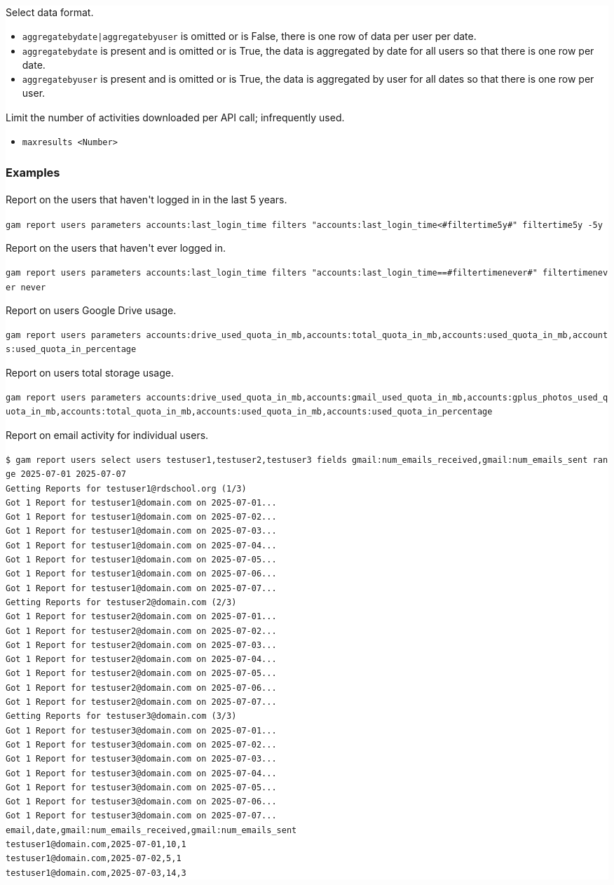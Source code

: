 Select data format.
* `aggregatebydate|aggregatebyuser` is omitted or <Boolean> is False, there is one row of data per user per date.
* `aggregatebydate` is present and <Boolean> is omitted or is True, the data is aggregated by date for all users so that there is one row per date.
* `aggregatebyuser` is present and <Boolean> is omitted or is True, the data is aggregated by user for all dates so that there is one row per user.

Limit the number of activities downloaded per API call; infrequently used.
* `maxresults <Number>`

### Examples

Report on the users that haven't logged in in the last 5 years.
```
gam report users parameters accounts:last_login_time filters "accounts:last_login_time<#filtertime5y#" filtertime5y -5y
```
Report on the users that haven't ever logged in.
```
gam report users parameters accounts:last_login_time filters "accounts:last_login_time==#filtertimenever#" filtertimenever never
```
Report on users Google Drive usage.
```
gam report users parameters accounts:drive_used_quota_in_mb,accounts:total_quota_in_mb,accounts:used_quota_in_mb,accounts:used_quota_in_percentage
```
Report on users total storage usage.
```
gam report users parameters accounts:drive_used_quota_in_mb,accounts:gmail_used_quota_in_mb,accounts:gplus_photos_used_quota_in_mb,accounts:total_quota_in_mb,accounts:used_quota_in_mb,accounts:used_quota_in_percentage
```
Report on email activity for individual users.
```
$ gam report users select users testuser1,testuser2,testuser3 fields gmail:num_emails_received,gmail:num_emails_sent range 2025-07-01 2025-07-07 
Getting Reports for testuser1@rdschool.org (1/3)
Got 1 Report for testuser1@domain.com on 2025-07-01...
Got 1 Report for testuser1@domain.com on 2025-07-02...
Got 1 Report for testuser1@domain.com on 2025-07-03...
Got 1 Report for testuser1@domain.com on 2025-07-04...
Got 1 Report for testuser1@domain.com on 2025-07-05...
Got 1 Report for testuser1@domain.com on 2025-07-06...
Got 1 Report for testuser1@domain.com on 2025-07-07...
Getting Reports for testuser2@domain.com (2/3)
Got 1 Report for testuser2@domain.com on 2025-07-01...
Got 1 Report for testuser2@domain.com on 2025-07-02...
Got 1 Report for testuser2@domain.com on 2025-07-03...
Got 1 Report for testuser2@domain.com on 2025-07-04...
Got 1 Report for testuser2@domain.com on 2025-07-05...
Got 1 Report for testuser2@domain.com on 2025-07-06...
Got 1 Report for testuser2@domain.com on 2025-07-07...
Getting Reports for testuser3@domain.com (3/3)
Got 1 Report for testuser3@domain.com on 2025-07-01...
Got 1 Report for testuser3@domain.com on 2025-07-02...
Got 1 Report for testuser3@domain.com on 2025-07-03...
Got 1 Report for testuser3@domain.com on 2025-07-04...
Got 1 Report for testuser3@domain.com on 2025-07-05...
Got 1 Report for testuser3@domain.com on 2025-07-06...
Got 1 Report for testuser3@domain.com on 2025-07-07...
email,date,gmail:num_emails_received,gmail:num_emails_sent
testuser1@domain.com,2025-07-01,10,1
testuser1@domain.com,2025-07-02,5,1
testuser1@domain.com,2025-07-03,14,3
```